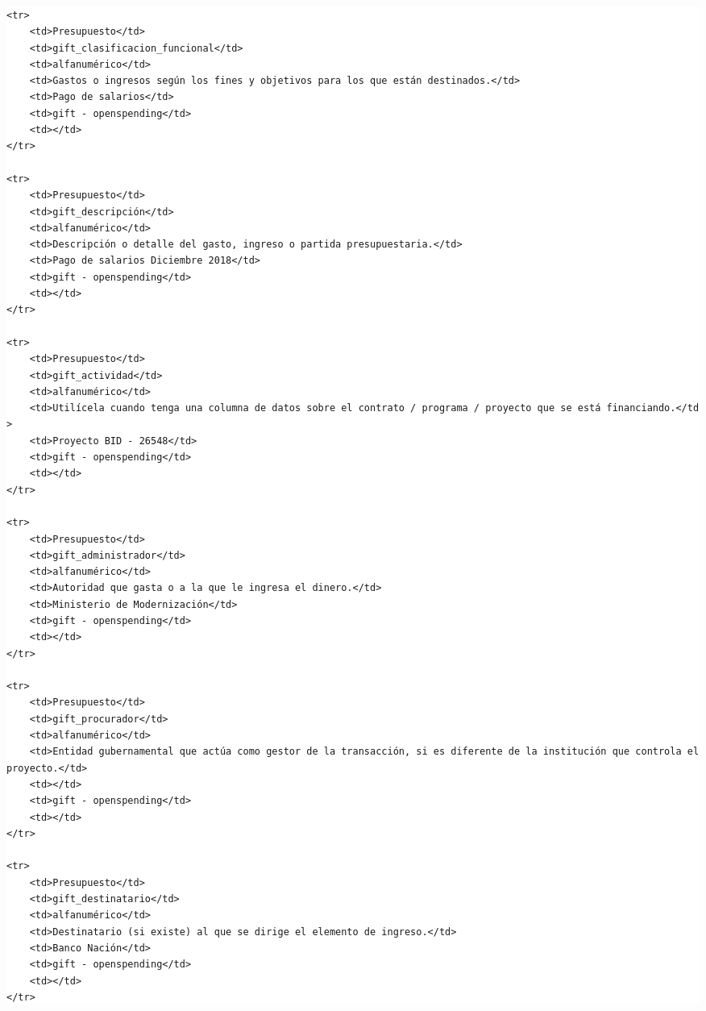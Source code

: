     <tr>
        <td>Presupuesto</td>
        <td>gift_clasificacion_funcional</td>
        <td>alfanumérico</td>
        <td>Gastos o ingresos según los fines y objetivos para los que están destinados.</td>
        <td>Pago de salarios</td>
        <td>gift - openspending</td>
        <td></td>
    </tr>
        
    <tr>
        <td>Presupuesto</td>
        <td>gift_descripción</td>
        <td>alfanumérico</td>
        <td>Descripción o detalle del gasto, ingreso o partida presupuestaria.</td>
        <td>Pago de salarios Diciembre 2018</td>
        <td>gift - openspending</td>
        <td></td>
    </tr>
        
    <tr>
        <td>Presupuesto</td>
        <td>gift_actividad</td>
        <td>alfanumérico</td>
        <td>Utilícela cuando tenga una columna de datos sobre el contrato / programa / proyecto que se está financiando.</td>
        <td>Proyecto BID - 26548</td>
        <td>gift - openspending</td>
        <td></td>
    </tr>
        
    <tr>
        <td>Presupuesto</td>
        <td>gift_administrador</td>
        <td>alfanumérico</td>
        <td>Autoridad que gasta o a la que le ingresa el dinero.</td>
        <td>Ministerio de Modernización</td>
        <td>gift - openspending</td>
        <td></td>
    </tr>
        
    <tr>
        <td>Presupuesto</td>
        <td>gift_procurador</td>
        <td>alfanumérico</td>
        <td>Entidad gubernamental que actúa como gestor de la transacción, si es diferente de la institución que controla el proyecto.</td>
        <td></td>
        <td>gift - openspending</td>
        <td></td>
    </tr>
        
    <tr>
        <td>Presupuesto</td>
        <td>gift_destinatario</td>
        <td>alfanumérico</td>
        <td>Destinatario (si existe) al que se dirige el elemento de ingreso.</td>
        <td>Banco Nación</td>
        <td>gift - openspending</td>
        <td></td>
    </tr>
        